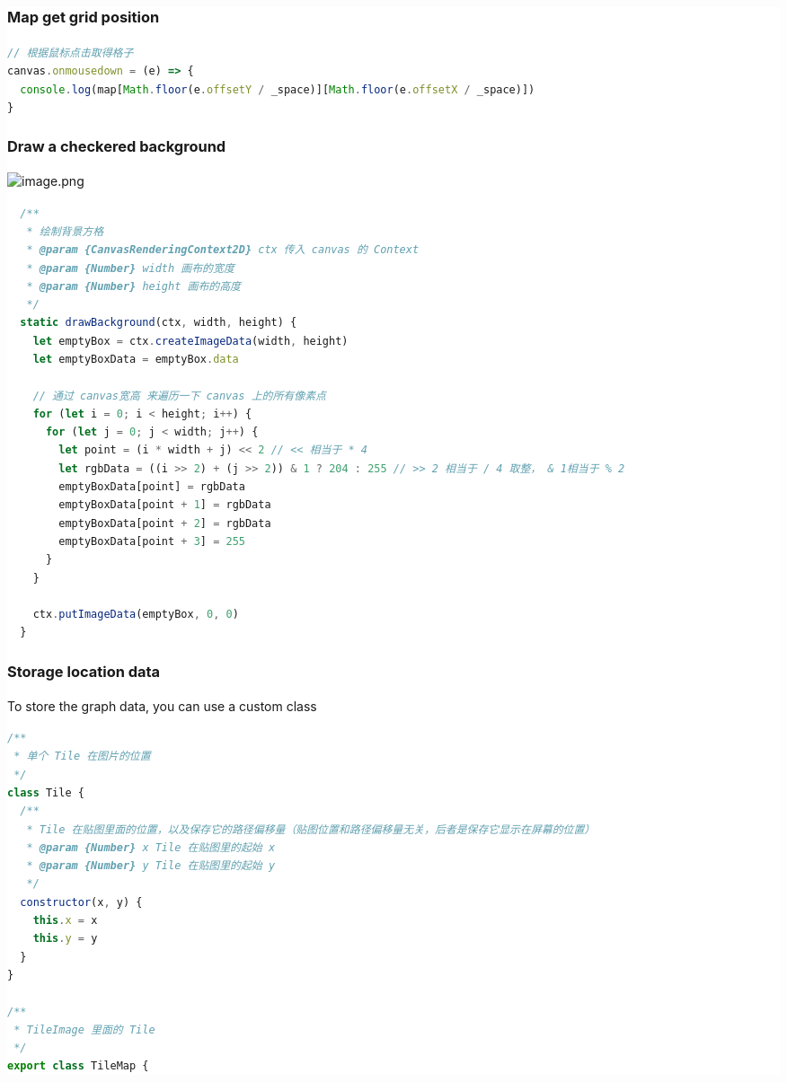 ### Map get grid position

```js
// 根据鼠标点击取得格子
canvas.onmousedown = (e) => {
  console.log(map[Math.floor(e.offsetY / _space)][Math.floor(e.offsetX / _space)])
}
```

### Draw a checkered background

![image.png](https://i.loli.net/2021/02/25/LOJprCldYjZD7sz.png)

```js
  /**
   * 绘制背景方格
   * @param {CanvasRenderingContext2D} ctx 传入 canvas 的 Context
   * @param {Number} width 画布的宽度
   * @param {Number} height 画布的高度
   */
  static drawBackground(ctx, width, height) {
    let emptyBox = ctx.createImageData(width, height)
    let emptyBoxData = emptyBox.data

    // 通过 canvas宽高 来遍历一下 canvas 上的所有像素点
    for (let i = 0; i < height; i++) {
      for (let j = 0; j < width; j++) {
        let point = (i * width + j) << 2 // << 相当于 * 4
        let rgbData = ((i >> 2) + (j >> 2)) & 1 ? 204 : 255 // >> 2 相当于 / 4 取整， & 1相当于 % 2
        emptyBoxData[point] = rgbData
        emptyBoxData[point + 1] = rgbData
        emptyBoxData[point + 2] = rgbData
        emptyBoxData[point + 3] = 255
      }
    }

    ctx.putImageData(emptyBox, 0, 0)
  }
```


### Storage location data

To store the graph data, you can use a custom class

```js
/**
 * 单个 Tile 在图片的位置
 */
class Tile {
  /**
   * Tile 在贴图里面的位置，以及保存它的路径偏移量（贴图位置和路径偏移量无关，后者是保存它显示在屏幕的位置）
   * @param {Number} x Tile 在贴图里的起始 x
   * @param {Number} y Tile 在贴图里的起始 y
   */
  constructor(x, y) {
    this.x = x
    this.y = y
  }
}

/**
 * TileImage 里面的 Tile
 */
export class TileMap {
```